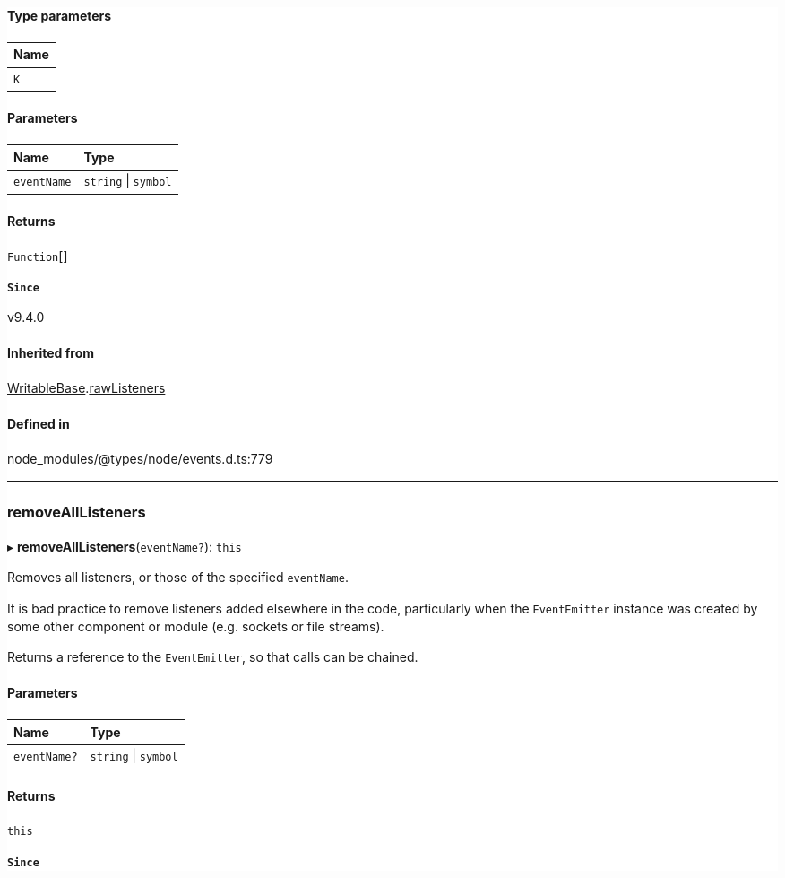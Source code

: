 ```js
```

#### Type parameters

| Name |
| :------ |
| `K` |

#### Parameters

| Name | Type |
| :------ | :------ |
| `eventName` | `string` \| `symbol` |

#### Returns

`Function`[]

**`Since`**

v9.4.0

#### Inherited from

[WritableBase](internal_.WritableBase.md).[rawListeners](internal_.WritableBase.md#rawlisteners)

#### Defined in

node_modules/@types/node/events.d.ts:779

___

### removeAllListeners

▸ **removeAllListeners**(`eventName?`): `this`

Removes all listeners, or those of the specified `eventName`.

It is bad practice to remove listeners added elsewhere in the code,
particularly when the `EventEmitter` instance was created by some other
component or module (e.g. sockets or file streams).

Returns a reference to the `EventEmitter`, so that calls can be chained.

#### Parameters

| Name | Type |
| :------ | :------ |
| `eventName?` | `string` \| `symbol` |

#### Returns

`this`

**`Since`**
